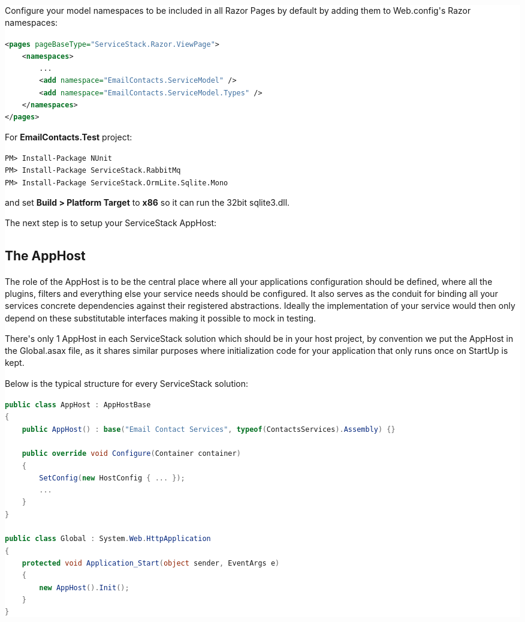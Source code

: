 Configure your model namespaces to be included in all Razor Pages by default by adding them to Web.config's Razor namespaces:

```xml
<pages pageBaseType="ServiceStack.Razor.ViewPage">
    <namespaces>
        ...
        <add namespace="EmailContacts.ServiceModel" />
        <add namespace="EmailContacts.ServiceModel.Types" />
    </namespaces>
</pages>
```

For **EmailContacts.Test** project:

    PM> Install-Package NUnit
    PM> Install-Package ServiceStack.RabbitMq
    PM> Install-Package ServiceStack.OrmLite.Sqlite.Mono

and set **Build > Platform Target** to **x86** so it can run the 32bit sqlite3.dll.

The next step is to setup your ServiceStack AppHost:

## The AppHost

The role of the AppHost is to be the central place where all your applications configuration should be defined, where all the plugins, filters and everything else your service needs should be configured. It also serves as the conduit for binding all your services concrete dependencies against their registered abstractions. Ideally the implementation of your service would then only depend on these substitutable interfaces making it possible to mock in testing.

There's only 1 AppHost in each ServiceStack solution which should be in your host project, by convention we put the AppHost in the Global.asax file, as it shares similar purposes where initialization code for your application that only runs once on StartUp is kept.

Below is the typical structure for every ServiceStack solution:

```csharp
public class AppHost : AppHostBase
{
    public AppHost() : base("Email Contact Services", typeof(ContactsServices).Assembly) {}

    public override void Configure(Container container)
    {
        SetConfig(new HostConfig { ... });
        ...
    }
}

public class Global : System.Web.HttpApplication
{
    protected void Application_Start(object sender, EventArgs e)
    {
        new AppHost().Init();
    }
}
```
